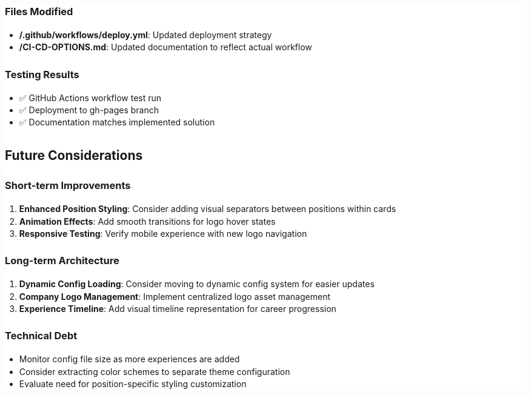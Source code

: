 ### Files Modified
- **/.github/workflows/deploy.yml**: Updated deployment strategy
- **/CI-CD-OPTIONS.md**: Updated documentation to reflect actual workflow

### Testing Results
- ✅ GitHub Actions workflow test run
- ✅ Deployment to gh-pages branch
- ✅ Documentation matches implemented solution

## Future Considerations

### Short-term Improvements
1. **Enhanced Position Styling**: Consider adding visual separators between positions within cards
2. **Animation Effects**: Add smooth transitions for logo hover states
3. **Responsive Testing**: Verify mobile experience with new logo navigation

### Long-term Architecture
1. **Dynamic Config Loading**: Consider moving to dynamic config system for easier updates
2. **Company Logo Management**: Implement centralized logo asset management
3. **Experience Timeline**: Add visual timeline representation for career progression

### Technical Debt
- Monitor config file size as more experiences are added
- Consider extracting color schemes to separate theme configuration
- Evaluate need for position-specific styling customization

